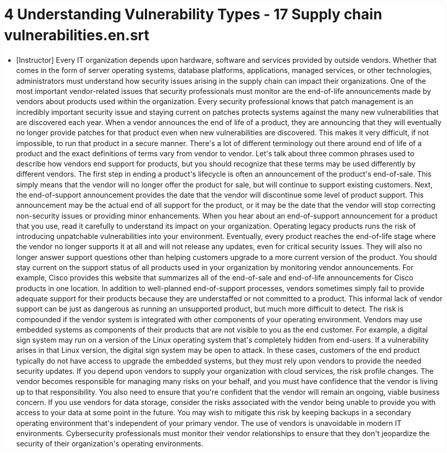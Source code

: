 # 4 Understanding Vulnerability Types - 17 Supply chain vulnerabilities.en.srt

- [Instructor] Every IT organization depends upon hardware, software and services provided by outside vendors. Whether that comes in the form of server operating systems, database platforms, applications, managed services, or other technologies, administrators must understand how security issues arising in the supply chain can impact their organizations. One of the most important vendor-related issues that security professionals must monitor are the end-of-life announcements made by vendors about products used within the organization. Every security professional knows that patch management is an incredibly important security issue and staying current on patches protects systems against the many new vulnerabilities that are discovered each year. When a vendor announces the end of life of a product, they are announcing that they will eventually no longer provide patches for that product even when new vulnerabilities are discovered. This makes it very difficult, if not impossible, to run that product in a secure manner. There's a lot of different terminology out there around end of life of a product and the exact definitions of terms vary from vendor to vendor. Let's talk about three common phrases used to describe how vendors end support for products, but you should recognize that these terms may be used differently by different vendors. The first step in ending a product's lifecycle is often an announcement of the product's end-of-sale. This simply means that the vendor will no longer offer the product for sale, but will continue to support existing customers. Next, the end-of-support announcement provides the date that the vendor will discontinue some level of product support. This announcement may be the actual end of all support for the product, or it may be the date that the vendor will stop correcting non-security issues or providing minor enhancements. When you hear about an end-of-support announcement for a product that you use, read it carefully to understand its impact on your organization. Operating legacy products runs the risk of introducing unpatchable vulnerabilities into your environment. Eventually, every product reaches the end-of-life stage where the vendor no longer supports it at all and will not release any updates, even for critical security issues. They will also no longer answer support questions other than helping customers upgrade to a more current version of the product. You should stay current on the support status of all products used in your organization by monitoring vendor announcements. For example, Cisco provides this website that summarizes all of the end-of-sale and end-of-life announcements for Cisco products in one location. In addition to well-planned end-of-support processes, vendors sometimes simply fail to provide adequate support for their products because they are understaffed or not committed to a product. This informal lack of vendor support can be just as dangerous as running an unsupported product, but much more difficult to detect. The risk is compounded if the vendor system is integrated with other components of your operating environment. Vendors may use embedded systems as components of their products that are not visible to you as the end customer. For example, a digital sign system may run on a version of the Linux operating system that's completely hidden from end-users. If a vulnerability arises in that Linux version, the digital sign system may be open to attack. In these cases, customers of the end product typically do not have access to upgrade the embedded systems, but they must rely upon vendors to provide the needed security updates. If you depend upon vendors to supply your organization with cloud services, the risk profile changes. The vendor becomes responsible for managing many risks on your behalf, and you must have confidence that the vendor is living up to that responsibility. You also need to ensure that you're confident that the vendor will remain an ongoing, viable business concern. If you use vendors for data storage, consider the risks associated with the vendor being unable to provide you with access to your data at some point in the future. You may wish to mitigate this risk by keeping backups in a secondary operating environment that's independent of your primary vendor. The use of vendors is unavoidable in modern IT environments. Cybersecurity professionals must monitor their vendor relationships to ensure that they don't jeopardize the security of their organization's operating environments. 
